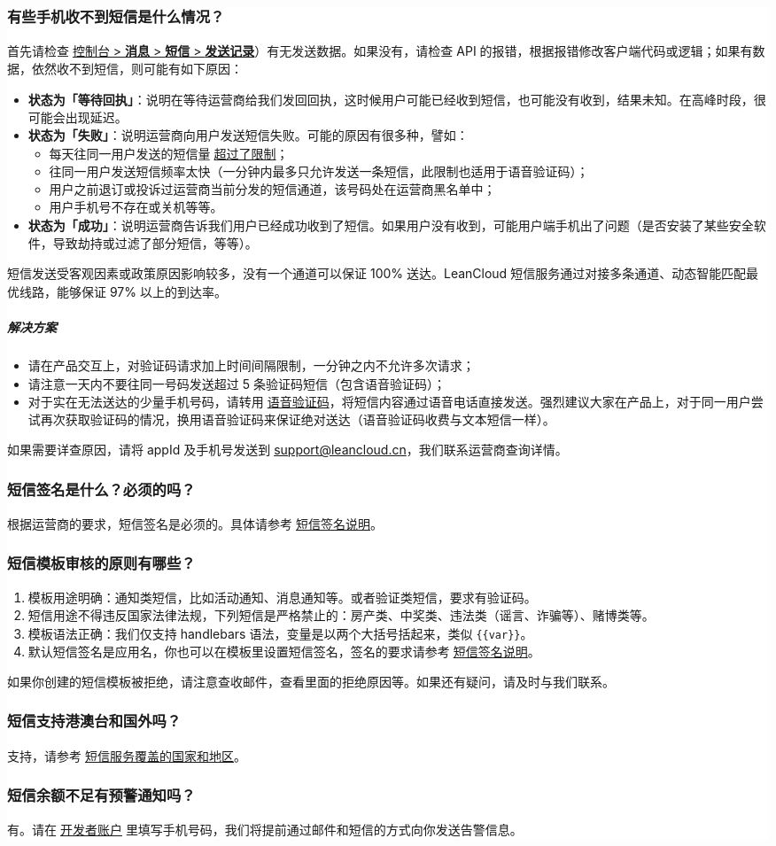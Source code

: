 ### 有些手机收不到短信是什么情况？

首先请检查 [控制台 > **消息** > **短信** > **发送记录**](/messaging.html?appid={{appid}}#/message/sms/create)）有无发送数据。如果没有，请检查 API 的报错，根据报错修改客户端代码或逻辑；如果有数据，依然收不到短信，则可能有如下原因：

- **状态为「等待回执」**：说明在等待运营商给我们发回回执，这时候用户可能已经收到短信，也可能没有收到，结果未知。在高峰时段，很可能会出现延迟。
- **状态为「失败」**：说明运营商向用户发送短信失败。可能的原因有很多种，譬如：
  - 每天往同一用户发送的短信量 [超过了限制](#短信有什么限制吗_)；
  - 往同一用户发送短信频率太快（一分钟内最多只允许发送一条短信，此限制也适用于语音验证码）；
  - 用户之前退订或投诉过运营商当前分发的短信通道，该号码处在运营商黑名单中；
  - 用户手机号不存在或关机等等。
- **状态为「成功」**：说明运营商告诉我们用户已经成功收到了短信。如果用户没有收到，可能用户端手机出了问题（是否安装了某些安全软件，导致劫持或过滤了部分短信，等等）。

短信发送受客观因素或政策原因影响较多，没有一个通道可以保证 100% 送达。LeanCloud 短信服务通过对接多条通道、动态智能匹配最优线路，能够保证 97% 以上的到达率。

##### 解决方案
- 请在产品交互上，对验证码请求加上时间间隔限制，一分钟之内不允许多次请求；
- 请注意一天内不要往同一号码发送超过 5 条验证码短信（包含语音验证码）；
- 对于实在无法送达的少量手机号码，请转用 [语音验证码](https://blog.leancloud.cn/3202/)，将短信内容通过语音电话直接发送。强烈建议大家在产品上，对于同一用户尝试再次获取验证码的情况，换用语音验证码来保证绝对送达（语音验证码收费与文本短信一样）。

如果需要详查原因，请将 appId 及手机号发送到 <support@leancloud.cn>，我们联系运营商查询详情。


### 短信签名是什么？必须的吗？

根据运营商的要求，短信签名是必须的。具体请参考 [短信签名说明](sms_guide-ios.html#短信签名说明)。

### 短信模板审核的原则有哪些？

1. 模板用途明确：通知类短信，比如活动通知、消息通知等。或者验证类短信，要求有验证码。
2. 短信用途不得违反国家法律法规，下列短信是严格禁止的：房产类、中奖类、违法类（谣言、诈骗等）、赌博类等。
3. 模板语法正确：我们仅支持 handlebars 语法，变量是以两个大括号括起来，类似 <span ng-non-bindable>`{{var}}`</span>。
4. 默认短信签名是应用名，你也可以在模板里设置短信签名，签名的要求请参考 [短信签名说明](sms_guide-ios.html#短信签名说明)。

如果你创建的短信模板被拒绝，请注意查收邮件，查看里面的拒绝原因等。如果还有疑问，请及时与我们联系。

### 短信支持港澳台和国外吗？

支持，请参考 [短信服务覆盖的国家和地区](sms_guide-ios.html#短信服务覆盖的国家和地区)。

### 短信余额不足有预警通知吗？

有。请在 [开发者账户](/settings.html#/setting/info) 里填写手机号码，我们将提前通过邮件和短信的方式向你发送告警信息。
